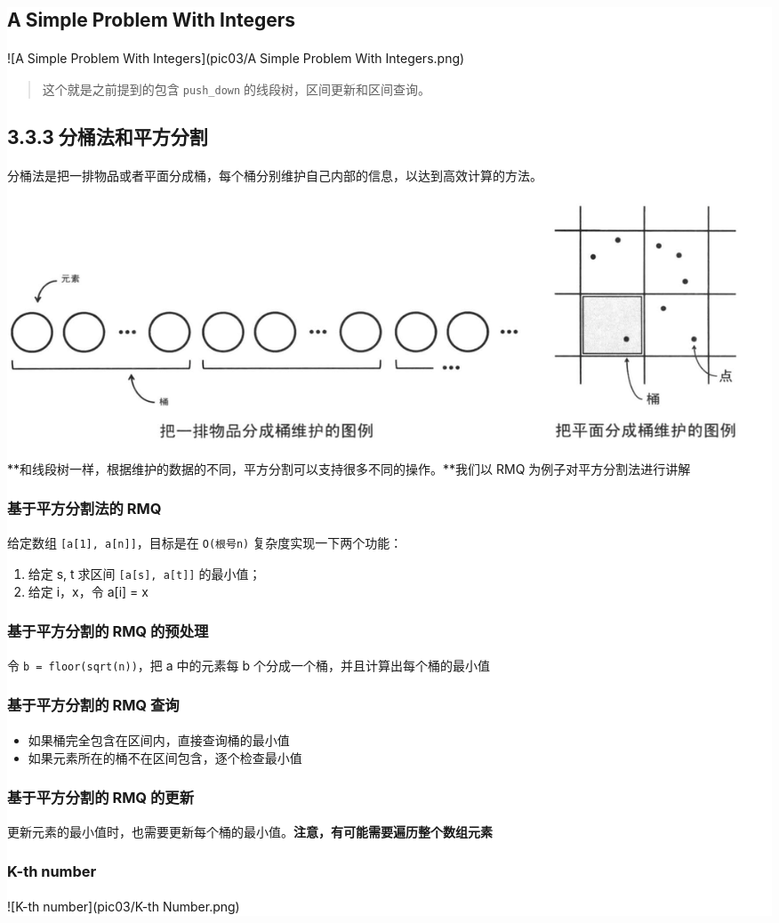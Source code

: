 ## A Simple Problem With Integers

![A Simple Problem With Integers](pic03/A Simple Problem With Integers.png)

>这个就是之前提到的包含 `push_down` 的线段树，区间更新和区间查询。

## 3.3.3 分桶法和平方分割

分桶法是把一排物品或者平面分成桶，每个桶分别维护自己内部的信息，以达到高效计算的方法。

![分桶法](pic03/分桶法.png)

**和线段树一样，根据维护的数据的不同，平方分割可以支持很多不同的操作。**我们以 RMQ 为例子对平方分割法进行讲解

### 基于平方分割法的 RMQ

给定数组 `[a[1], a[n]]`，目标是在 `O(根号n)` 复杂度实现一下两个功能：

1. 给定 s, t 求区间 `[a[s], a[t]]` 的最小值；
2. 给定 i，x，令 a[i] = x

### 基于平方分割的 RMQ 的预处理

令 `b = floor(sqrt(n))`，把 a 中的元素每 b 个分成一个桶，并且计算出每个桶的最小值

### 基于平方分割的 RMQ 查询

- 如果桶完全包含在区间内，直接查询桶的最小值
- 如果元素所在的桶不在区间包含，逐个检查最小值

### 基于平方分割的 RMQ 的更新

更新元素的最小值时，也需要更新每个桶的最小值。**注意，有可能需要遍历整个数组元素**

### K-th number

![K-th number](pic03/K-th Number.png)
